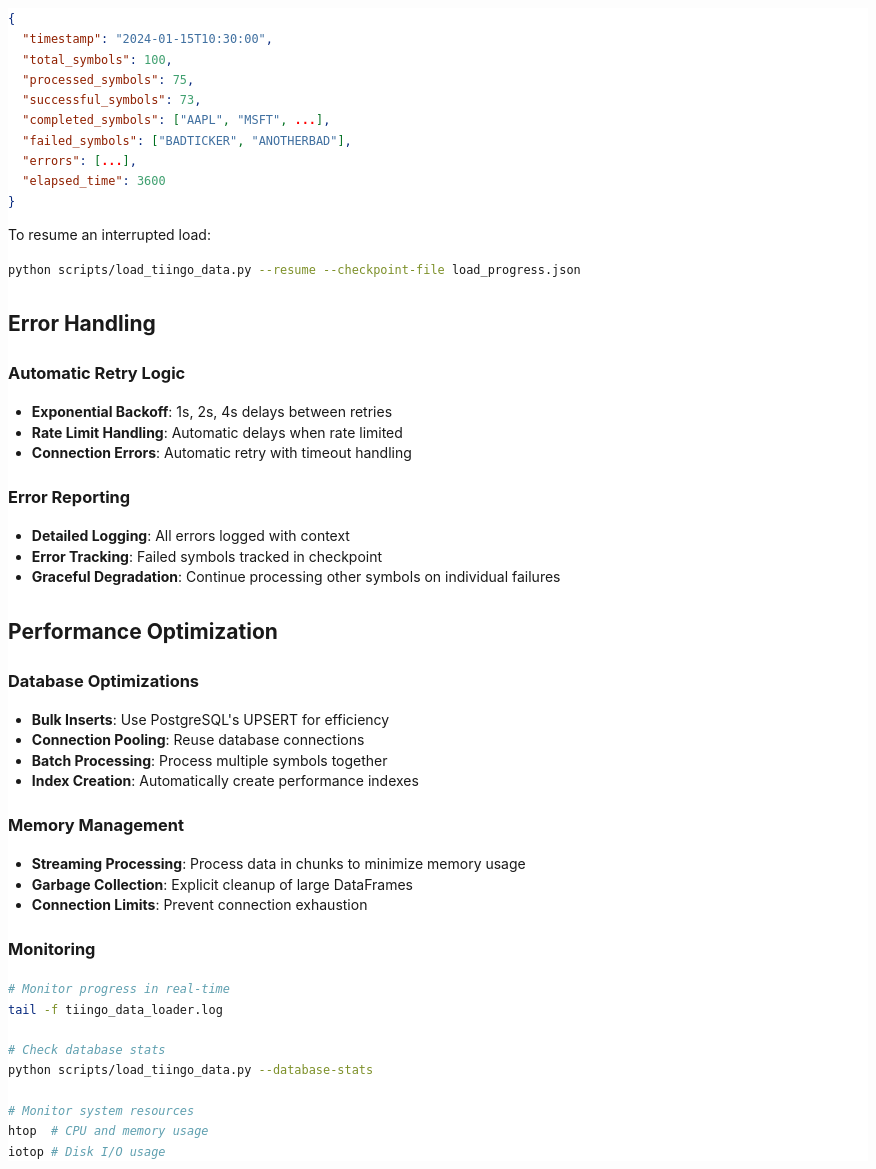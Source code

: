```json
{
  "timestamp": "2024-01-15T10:30:00",
  "total_symbols": 100,
  "processed_symbols": 75,
  "successful_symbols": 73,
  "completed_symbols": ["AAPL", "MSFT", ...],
  "failed_symbols": ["BADTICKER", "ANOTHERBAD"],
  "errors": [...],
  "elapsed_time": 3600
}
```

To resume an interrupted load:
```bash
python scripts/load_tiingo_data.py --resume --checkpoint-file load_progress.json
```

## Error Handling

### Automatic Retry Logic
- **Exponential Backoff**: 1s, 2s, 4s delays between retries
- **Rate Limit Handling**: Automatic delays when rate limited
- **Connection Errors**: Automatic retry with timeout handling

### Error Reporting
- **Detailed Logging**: All errors logged with context
- **Error Tracking**: Failed symbols tracked in checkpoint
- **Graceful Degradation**: Continue processing other symbols on individual failures

## Performance Optimization

### Database Optimizations
- **Bulk Inserts**: Use PostgreSQL's UPSERT for efficiency
- **Connection Pooling**: Reuse database connections
- **Batch Processing**: Process multiple symbols together
- **Index Creation**: Automatically create performance indexes

### Memory Management
- **Streaming Processing**: Process data in chunks to minimize memory usage
- **Garbage Collection**: Explicit cleanup of large DataFrames
- **Connection Limits**: Prevent connection exhaustion

### Monitoring
```bash
# Monitor progress in real-time
tail -f tiingo_data_loader.log

# Check database stats
python scripts/load_tiingo_data.py --database-stats

# Monitor system resources
htop  # CPU and memory usage
iotop # Disk I/O usage
```
